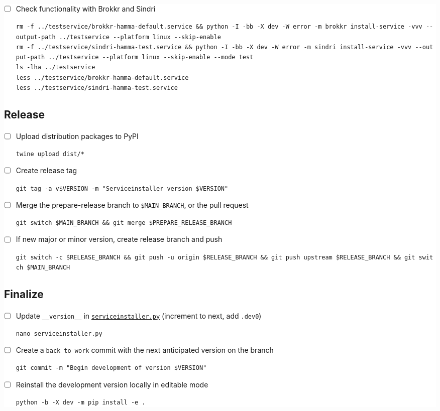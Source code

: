 * [ ] Check functionality with Brokkr and Sindri

  ```shell
  rm -f ../testservice/brokkr-hamma-default.service && python -I -bb -X dev -W error -m brokkr install-service -vvv --output-path ../testservice --platform linux --skip-enable
  rm -f ../testservice/sindri-hamma-test.service && python -I -bb -X dev -W error -m sindri install-service -vvv --output-path ../testservice --platform linux --skip-enable --mode test
  ls -lha ../testservice
  less ../testservice/brokkr-hamma-default.service
  less ../testservice/sindri-hamma-test.service
  ```


## Release

* [ ] Upload distribution packages to PyPI

  ```shell
  twine upload dist/*
  ```

* [ ] Create release tag

  ```shell
  git tag -a v$VERSION -m "Serviceinstaller version $VERSION"
  ```

* [ ] Merge the prepare-release branch to `$MAIN_BRANCH`, or the pull request

  ```shell
  git switch $MAIN_BRANCH && git merge $PREPARE_RELEASE_BRANCH
  ```

* [ ] If new major or minor version, create release branch and push

  ```shell
  git switch -c $RELEASE_BRANCH && git push -u origin $RELEASE_BRANCH && git push upstream $RELEASE_BRANCH && git switch $MAIN_BRANCH
  ```


## Finalize

* [ ] Update `__version__` in [`serviceinstaller.py`](./src/serviceinstaller.py) (increment to next, add `.dev0`)

  ```shell
  nano serviceinstaller.py
  ```

* [ ] Create a `back to work` commit with the next anticipated version on the branch

  ```shell
  git commit -m "Begin development of version $VERSION"
  ```

* [ ] Reinstall the development version locally in editable mode

  ```shell
  python -b -X dev -m pip install -e .
  ```
